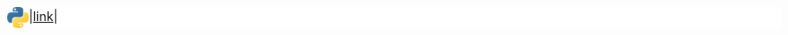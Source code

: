 <img src="https://github.com/AnasImloul/Leetcode-Solutions/blob/main/icons/python.svg" width="24px" align="center"/></a>|[link](https://www.leetcode.com/problems/reconstruct-itinerary)|